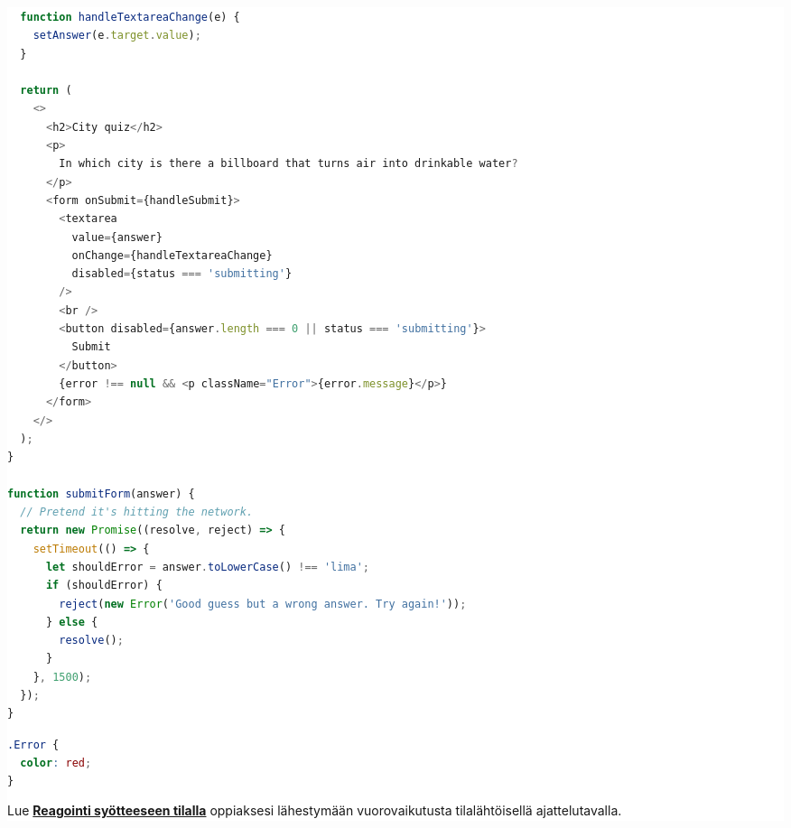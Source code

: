 ```js
  function handleTextareaChange(e) {
    setAnswer(e.target.value);
  }

  return (
    <>
      <h2>City quiz</h2>
      <p>
        In which city is there a billboard that turns air into drinkable water?
      </p>
      <form onSubmit={handleSubmit}>
        <textarea
          value={answer}
          onChange={handleTextareaChange}
          disabled={status === 'submitting'}
        />
        <br />
        <button disabled={answer.length === 0 || status === 'submitting'}>
          Submit
        </button>
        {error !== null && <p className="Error">{error.message}</p>}
      </form>
    </>
  );
}

function submitForm(answer) {
  // Pretend it's hitting the network.
  return new Promise((resolve, reject) => {
    setTimeout(() => {
      let shouldError = answer.toLowerCase() !== 'lima';
      if (shouldError) {
        reject(new Error('Good guess but a wrong answer. Try again!'));
      } else {
        resolve();
      }
    }, 1500);
  });
}
```

```css
.Error {
  color: red;
}
```

</Sandpack>

<LearnMore path="/learn/reacting-to-input-with-state">

Lue **[Reagointi syötteeseen tilalla](/learn/reacting-to-input-with-state)** oppiaksesi lähestymään vuorovaikutusta tilalähtöisellä ajattelutavalla.

